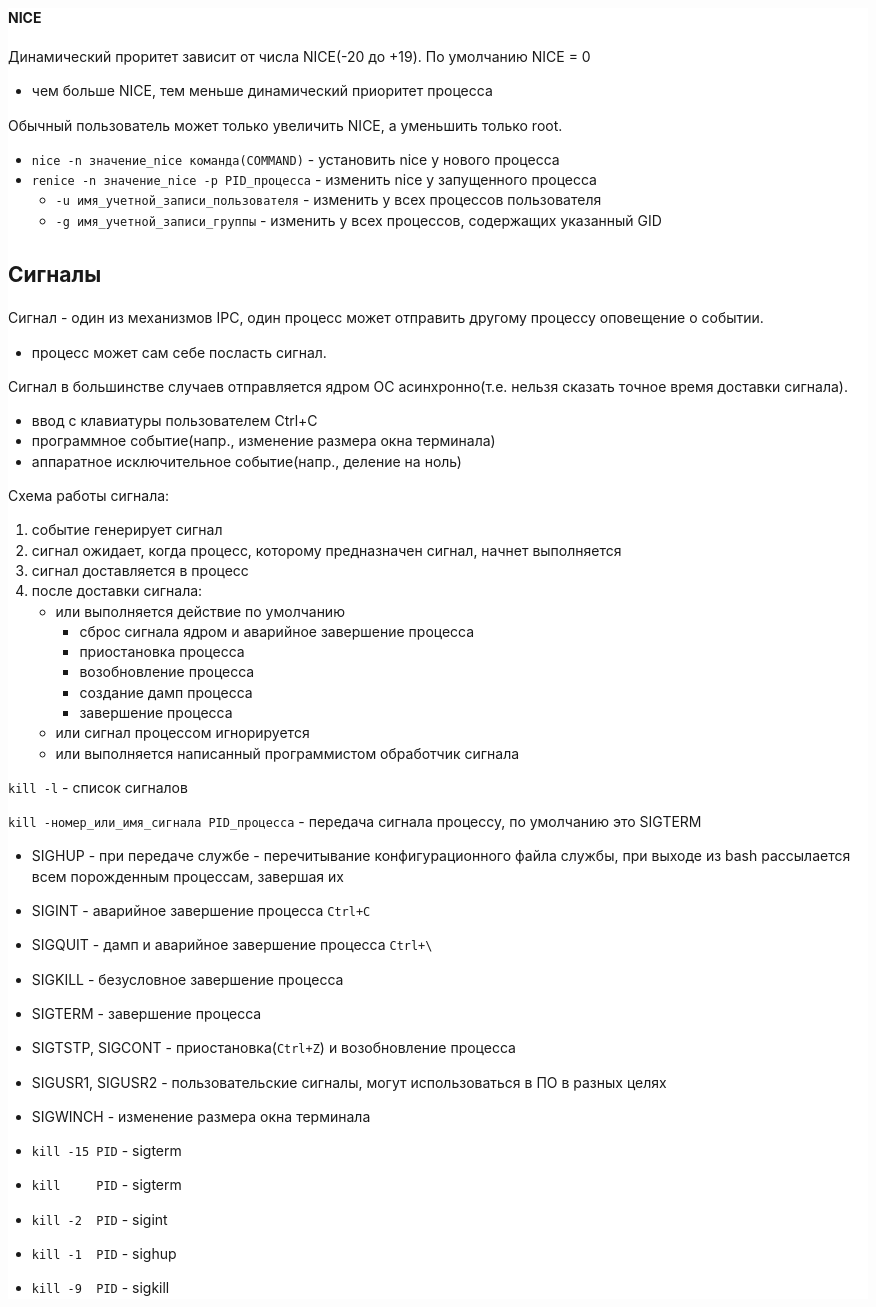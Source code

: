 #### NICE

Динамический проритет зависит от числа NICE(-20 до +19). По умолчанию NICE = 0
- чем больше NICE, тем меньше динамический приоритет процесса

Обычный пользователь может только увеличить NICE, а уменьшить только root.

- `nice -n значение_nice команда(COMMAND)` - установить nice у нового процесса
- `renice -n значение_nice -p PID_процесса` - изменить nice у запущенного процесса
    - `-u имя_учетной_записи_пользователя` - изменить у всех процессов пользователя
    - `-g имя_учетной_записи_группы` - изменить у всех процессов, содержащих указанный GID

## Сигналы

Сигнал - один из механизмов IPC, один процесс может отправить другому процессу оповещение о событии.
- процесс может сам себе посласть сигнал.

Сигнал в большинстве случаев отправляется ядром ОС асинхронно(т.е. нельзя сказать точное время доставки сигнала).
- ввод с клавиатуры пользователем Ctrl+C
- программное событие(напр., изменение размера окна терминала)
- аппаратное исключительное событие(напр., деление на ноль)

Схема работы сигнала:
1) событие генерирует сигнал
2) сигнал ожидает, когда процесс, которому предназначен сигнал, начнет выполняется
3) сигнал доставляется в процесс
4) после доставки сигнала:
    - или выполняется действие по умолчанию
        - сброс сигнала ядром и аварийное завершение процесса
        - приостановка процесса
        - возобновление процесса
        - создание дамп процесса
        - завершение процесса
    - или сигнал процессом игнорируется
    - или выполняется написанный программистом обработчик сигнала

`kill -l` - список сигналов

`kill -номер_или_имя_сигнала PID_процесса` - передача сигнала процессу, по умолчанию это SIGTERM
- SIGHUP - при передаче службе - перечитывание конфигурационного файла службы, при выходе из bash рассылается всем
порожденным процессам, завершая их
- SIGINT - аварийное завершение процесса `Ctrl+C`
- SIGQUIT - дамп и аварийное завершение процесса `Ctrl+\`
- SIGKILL - безусловное завершение процесса
- SIGTERM - завершение процесса
- SIGTSTP, SIGCONT - приостановка(`Ctrl+Z`) и возобновление процесса
- SIGUSR1, SIGUSR2 - пользовательские сигналы, могут использоваться в ПО в разных целях
- SIGWINCH - изменение размера окна терминала

- `kill -15 PID` - sigterm
- `kill     PID` - sigterm
- `kill -2  PID` - sigint
- `kill -1  PID` - sighup
- `kill -9  PID` - sigkill
